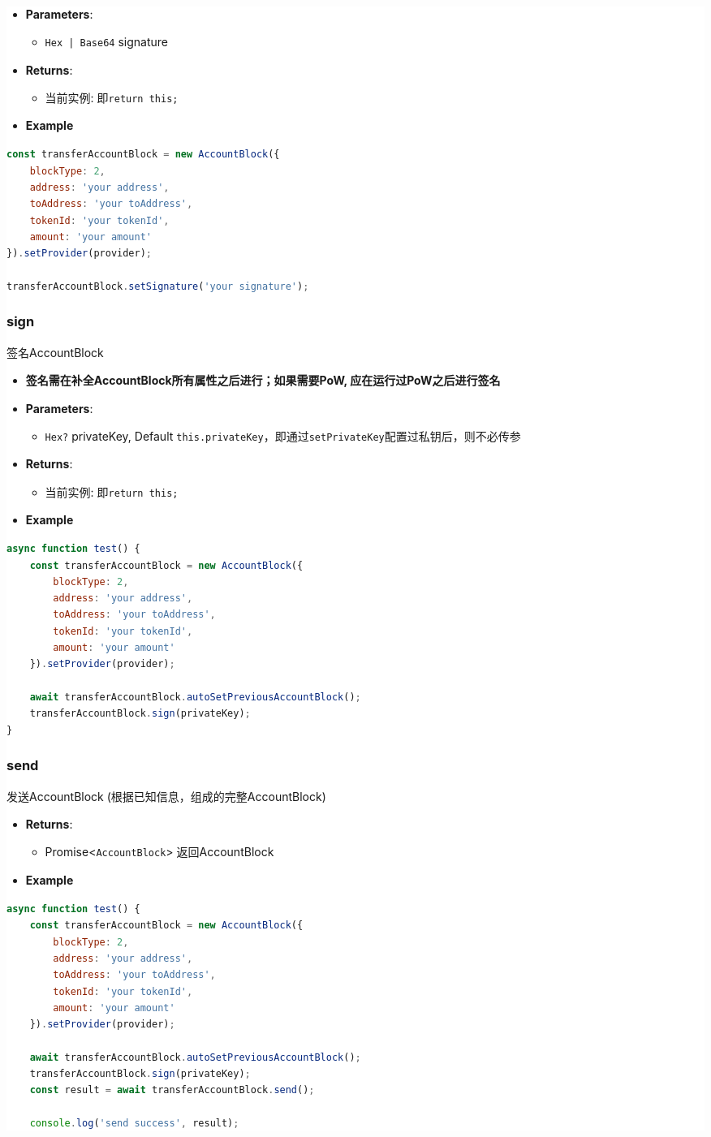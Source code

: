 - **Parameters**: 
  * `Hex | Base64` signature

- **Returns**:
    - 当前实例: 即`return this;`

- **Example**
```javascript
const transferAccountBlock = new AccountBlock({
    blockType: 2,
    address: 'your address',
    toAddress: 'your toAddress',
    tokenId: 'your tokenId',
    amount: 'your amount'
}).setProvider(provider);

transferAccountBlock.setSignature('your signature');
```

### sign
签名AccountBlock

- **签名需在补全AccountBlock所有属性之后进行；如果需要PoW, 应在运行过PoW之后进行签名**

- **Parameters**: 
  * `Hex?` privateKey, Default `this.privateKey`，即通过`setPrivateKey`配置过私钥后，则不必传参

- **Returns**:
    - 当前实例: 即`return this;`

- **Example**
```javascript
async function test() {
    const transferAccountBlock = new AccountBlock({
        blockType: 2,
        address: 'your address',
        toAddress: 'your toAddress',
        tokenId: 'your tokenId',
        amount: 'your amount'
    }).setProvider(provider);

    await transferAccountBlock.autoSetPreviousAccountBlock();
    transferAccountBlock.sign(privateKey);
}
```

### send
发送AccountBlock (根据已知信息，组成的完整AccountBlock) 

- **Returns**:
    - Promise<`AccountBlock`> 返回AccountBlock

- **Example**
```javascript
async function test() {
    const transferAccountBlock = new AccountBlock({
        blockType: 2,
        address: 'your address',
        toAddress: 'your toAddress',
        tokenId: 'your tokenId',
        amount: 'your amount'
    }).setProvider(provider);

    await transferAccountBlock.autoSetPreviousAccountBlock();
    transferAccountBlock.sign(privateKey);
    const result = await transferAccountBlock.send();

    console.log('send success', result);
```